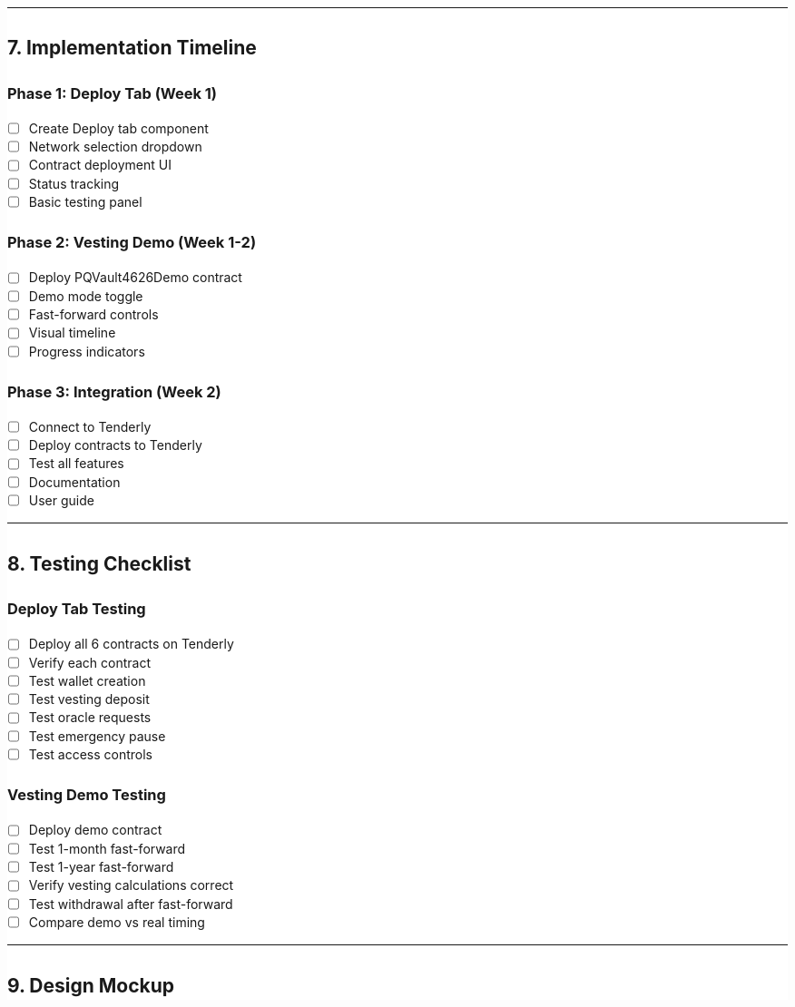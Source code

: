 
---

## 7. Implementation Timeline

### Phase 1: Deploy Tab (Week 1)
- [ ] Create Deploy tab component
- [ ] Network selection dropdown
- [ ] Contract deployment UI
- [ ] Status tracking
- [ ] Basic testing panel

### Phase 2: Vesting Demo (Week 1-2)
- [ ] Deploy PQVault4626Demo contract
- [ ] Demo mode toggle
- [ ] Fast-forward controls
- [ ] Visual timeline
- [ ] Progress indicators

### Phase 3: Integration (Week 2)
- [ ] Connect to Tenderly
- [ ] Deploy contracts to Tenderly
- [ ] Test all features
- [ ] Documentation
- [ ] User guide

---

## 8. Testing Checklist

### Deploy Tab Testing
- [ ] Deploy all 6 contracts on Tenderly
- [ ] Verify each contract
- [ ] Test wallet creation
- [ ] Test vesting deposit
- [ ] Test oracle requests
- [ ] Test emergency pause
- [ ] Test access controls

### Vesting Demo Testing
- [ ] Deploy demo contract
- [ ] Test 1-month fast-forward
- [ ] Test 1-year fast-forward
- [ ] Verify vesting calculations correct
- [ ] Test withdrawal after fast-forward
- [ ] Compare demo vs real timing

---

## 9. Design Mockup
